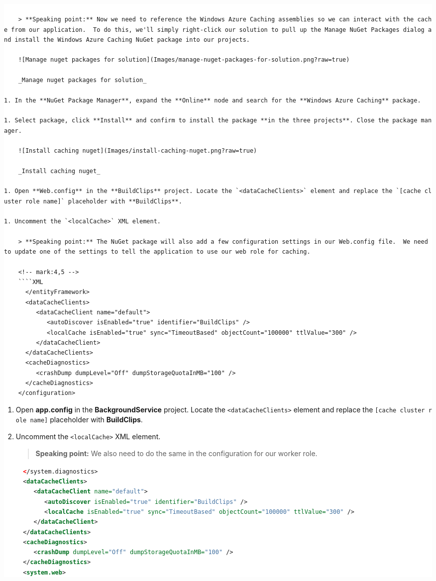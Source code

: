 ````

	> **Speaking point:** Now we need to reference the Windows Azure Caching assemblies so we can interact with the cache from our application.  To do this, we'll simply right-click our solution to pull up the Manage NuGet Packages dialog and install the Windows Azure Caching NuGet package into our projects.

	![Manage nuget packages for solution](Images/manage-nuget-packages-for-solution.png?raw=true)

	_Manage nuget packages for solution_

1. In the **NuGet Package Manager**, expand the **Online** node and search for the **Windows Azure Caching** package.

1. Select package, click **Install** and confirm to install the package **in the three projects**. Close the package manager.
	
	![Install caching nuget](Images/install-caching-nuget.png?raw=true)

	_Install caching nuget_

1. Open **Web.config** in the **BuildClips** project. Locate the `<dataCacheClients>` element and replace the `[cache cluster role name]` placeholder with **BuildClips**. 

1. Uncomment the `<localCache>` XML element.

	> **Speaking point:** The NuGet package will also add a few configuration settings in our Web.config file.  We need to update one of the settings to tell the application to use our web role for caching. 

	<!-- mark:4,5 -->
	````XML
	  </entityFramework>
	  <dataCacheClients>
		 <dataCacheClient name="default">
			<autoDiscover isEnabled="true" identifier="BuildClips" />
			<localCache isEnabled="true" sync="TimeoutBased" objectCount="100000" ttlValue="300" />
		 </dataCacheClient>
	  </dataCacheClients>
	  <cacheDiagnostics>
		 <crashDump dumpLevel="Off" dumpStorageQuotaInMB="100" />
	  </cacheDiagnostics>
	</configuration>
````

1. Open **app.config** in the **BackgroundService** project. Locate the `<dataCacheClients>` element and replace the `[cache cluster role name]` placeholder with **BuildClips**.

1. Uncomment the `<localCache>` XML element.
 
	> **Speaking point:** We also need to do the same in the configuration for our worker role.  

	<!-- mark:4,5 -->
	````XML
	  </system.diagnostics>
	  <dataCacheClients>
		 <dataCacheClient name="default">
			<autoDiscover isEnabled="true" identifier="BuildClips" />
			<localCache isEnabled="true" sync="TimeoutBased" objectCount="100000" ttlValue="300" />
		 </dataCacheClient>
	  </dataCacheClients>
	  <cacheDiagnostics>
		 <crashDump dumpLevel="Off" dumpStorageQuotaInMB="100" />
	  </cacheDiagnostics>
	  <system.web>
````
````

[1]: https://www.windowsazure.com/en-us/develop/mobile/how-to-guides/register-for-facebook-authentication/
[2]: https://www.windowsazure.com/en-us/develop/mobile/how-to-guides/register-for-twitter-authentication/